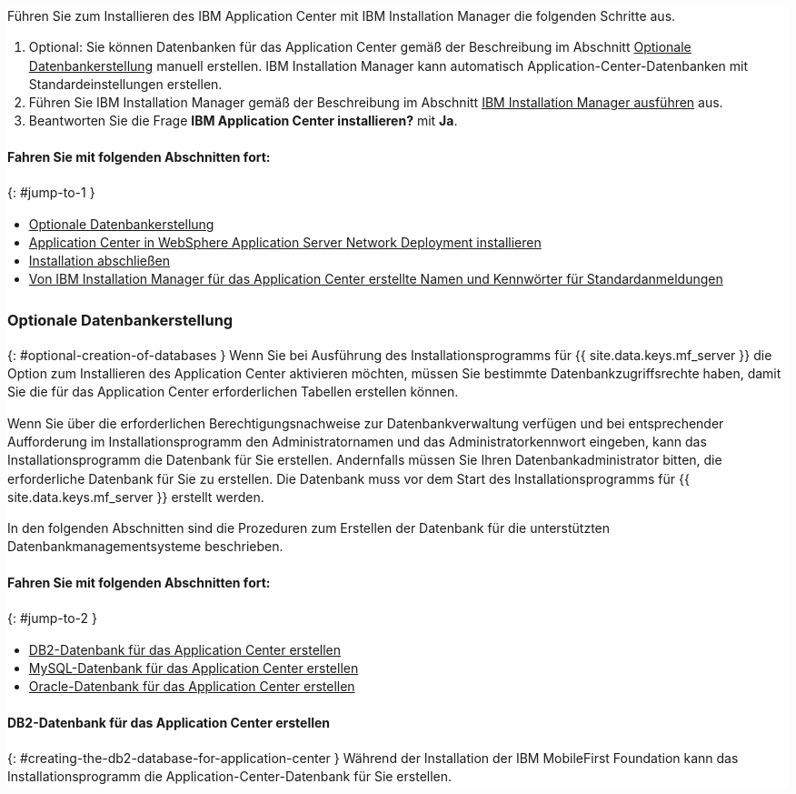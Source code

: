 Führen Sie zum Installieren des
IBM Application Center mit IBM Installation Manager
die folgenden Schritte aus.

1. Optional: Sie können Datenbanken für das Application Center gemäß der Beschreibung im Abschnitt [Optionale Datenbankerstellung](#optional-creation-of-databases) manuell erstellen. IBM Installation Manager kann automatisch Application-Center-Datenbanken
mit Standardeinstellungen erstellen.
2. Führen Sie IBM Installation Manager gemäß der Beschreibung im Abschnitt
[IBM Installation Manager ausführen](../installation-manager) aus.
3. Beantworten Sie die Frage **IBM Application Center installieren?** mit **Ja**.

#### Fahren Sie mit folgenden Abschnitten fort: 
{: #jump-to-1 }
* [Optionale Datenbankerstellung](#optional-creation-of-databases)
* [Application Center in WebSphere Application Server Network Deployment installieren](#installing-application-center-in-websphere-application-server-network-deployment)
* [Installation abschließen](#completing-the-installation)
* [Von IBM Installation Manager für das Application Center erstellte Namen und Kennwörter für Standardanmeldungen](#default-logins-and-passwords-created-by-ibm-installation-manager-for-the-application-center)

### Optionale Datenbankerstellung
{: #optional-creation-of-databases }
Wenn Sie bei Ausführung des Installationsprogramms für {{ site.data.keys.mf_server }} die Option zum Installieren des Application Center aktivieren möchten, müssen Sie bestimmte Datenbankzugriffsrechte haben, damit Sie die für das Application Center erforderlichen Tabellen erstellen können.

Wenn Sie über die erforderlichen Berechtigungsnachweise zur Datenbankverwaltung verfügen und bei entsprechender Aufforderung
im Installationsprogramm
den Administratornamen und das Administratorkennwort eingeben, kann das Installationsprogramm die Datenbank für Sie erstellen. Andernfalls müssen Sie Ihren Datenbankadministrator bitten, die erforderliche Datenbank für Sie zu erstellen. Die Datenbank muss vor dem Start des
Installationsprogramms für {{ site.data.keys.mf_server }} erstellt werden.

In den folgenden Abschnitten sind die Prozeduren zum Erstellen der Datenbank für die unterstützten Datenbankmanagementsysteme beschrieben.

#### Fahren Sie mit folgenden Abschnitten fort: 
{: #jump-to-2 }

* [DB2-Datenbank für das Application Center erstellen](#creating-the-db2-database-for-application-center)
* [MySQL-Datenbank für das Application Center erstellen](#creating-the-mysql-database-for-application-center)
* [Oracle-Datenbank für das Application Center erstellen](#creating-the-oracle-database-for-application-center)

#### DB2-Datenbank für das Application Center erstellen
{: #creating-the-db2-database-for-application-center }
Während der
Installation der IBM MobileFirst Foundation
kann das Installationsprogramm die Application-Center-Datenbank für Sie erstellen. 
